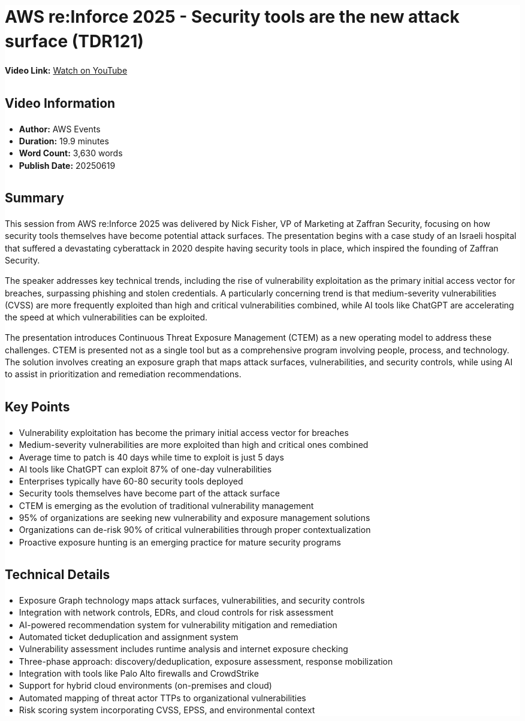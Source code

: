 # AWS re:Inforce 2025 - Security tools are the new attack surface (TDR121)

**Video Link:** [Watch on YouTube](https://www.youtube.com/watch?v=HgPqdW393FQ)

## Video Information
- **Author:** AWS Events
- **Duration:** 19.9 minutes
- **Word Count:** 3,630 words
- **Publish Date:** 20250619

## Summary
This session from AWS re:Inforce 2025 was delivered by Nick Fisher, VP of Marketing at Zaffran Security, focusing on how security tools themselves have become potential attack surfaces. The presentation begins with a case study of an Israeli hospital that suffered a devastating cyberattack in 2020 despite having security tools in place, which inspired the founding of Zaffran Security.

The speaker addresses key technical trends, including the rise of vulnerability exploitation as the primary initial access vector for breaches, surpassing phishing and stolen credentials. A particularly concerning trend is that medium-severity vulnerabilities (CVSS) are more frequently exploited than high and critical vulnerabilities combined, while AI tools like ChatGPT are accelerating the speed at which vulnerabilities can be exploited.

The presentation introduces Continuous Threat Exposure Management (CTEM) as a new operating model to address these challenges. CTEM is presented not as a single tool but as a comprehensive program involving people, process, and technology. The solution involves creating an exposure graph that maps attack surfaces, vulnerabilities, and security controls, while using AI to assist in prioritization and remediation recommendations.

## Key Points
- Vulnerability exploitation has become the primary initial access vector for breaches
- Medium-severity vulnerabilities are more exploited than high and critical ones combined
- Average time to patch is 40 days while time to exploit is just 5 days
- AI tools like ChatGPT can exploit 87% of one-day vulnerabilities
- Enterprises typically have 60-80 security tools deployed
- Security tools themselves have become part of the attack surface
- CTEM is emerging as the evolution of traditional vulnerability management
- 95% of organizations are seeking new vulnerability and exposure management solutions
- Organizations can de-risk 90% of critical vulnerabilities through proper contextualization
- Proactive exposure hunting is an emerging practice for mature security programs

## Technical Details
- Exposure Graph technology maps attack surfaces, vulnerabilities, and security controls
- Integration with network controls, EDRs, and cloud controls for risk assessment
- AI-powered recommendation system for vulnerability mitigation and remediation
- Automated ticket deduplication and assignment system
- Vulnerability assessment includes runtime analysis and internet exposure checking
- Three-phase approach: discovery/deduplication, exposure assessment, response mobilization
- Integration with tools like Palo Alto firewalls and CrowdStrike
- Support for hybrid cloud environments (on-premises and cloud)
- Automated mapping of threat actor TTPs to organizational vulnerabilities
- Risk scoring system incorporating CVSS, EPSS, and environmental context
